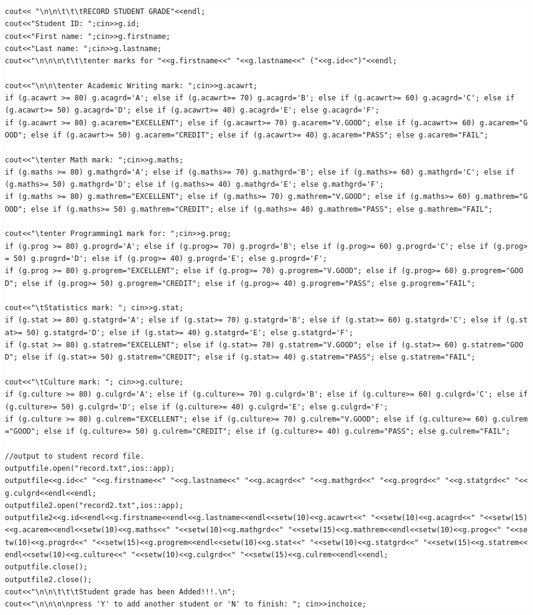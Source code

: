     cout<< "\n\n\t\t\tRECORD STUDENT GRADE"<<endl;
    cout<<"Student ID: ";cin>>g.id;
    cout<<"First name: ";cin>>g.firstname;
    cout<<"Last name: ";cin>>g.lastname;
    cout<<"\n\n\n\t\t\tenter marks for "<<g.firstname<<" "<<g.lastname<<" ("<<g.id<<")"<<endl;

    cout<<"\n\n\tenter Academic Writing mark: ";cin>>g.acawrt;
    if (g.acawrt >= 80) g.acagrd='A'; else if (g.acawrt>= 70) g.acagrd='B'; else if (g.acawrt>= 60) g.acagrd='C'; else if (g.acawrt>= 50) g.acagrd='D'; else if (g.acawrt>= 40) g.acagrd='E'; else g.acagrd='F';
    if (g.acawrt >= 80) g.acarem="EXCELLENT"; else if (g.acawrt>= 70) g.acarem="V.GOOD"; else if (g.acawrt>= 60) g.acarem="GOOD"; else if (g.acawrt>= 50) g.acarem="CREDIT"; else if (g.acawrt>= 40) g.acarem="PASS"; else g.acarem="FAIL";

    cout<<"\tenter Math mark: ";cin>>g.maths;
    if (g.maths >= 80) g.mathgrd='A'; else if (g.maths>= 70) g.mathgrd='B'; else if (g.maths>= 60) g.mathgrd='C'; else if (g.maths>= 50) g.mathgrd='D'; else if (g.maths>= 40) g.mathgrd='E'; else g.mathgrd='F';
    if (g.maths >= 80) g.mathrem="EXCELLENT"; else if (g.maths>= 70) g.mathrem="V.GOOD"; else if (g.maths>= 60) g.mathrem="GOOD"; else if (g.maths>= 50) g.mathrem="CREDIT"; else if (g.maths>= 40) g.mathrem="PASS"; else g.mathrem="FAIL";

    cout<<"\tenter Programming1 mark for: ";cin>>g.prog;
    if (g.prog >= 80) g.progrd='A'; else if (g.prog>= 70) g.progrd='B'; else if (g.prog>= 60) g.progrd='C'; else if (g.prog>= 50) g.progrd='D'; else if (g.prog>= 40) g.progrd='E'; else g.progrd='F';
    if (g.prog >= 80) g.progrem="EXCELLENT"; else if (g.prog>= 70) g.progrem="V.GOOD"; else if (g.prog>= 60) g.progrem="GOOD"; else if (g.prog>= 50) g.progrem="CREDIT"; else if (g.prog>= 40) g.progrem="PASS"; else g.progrem="FAIL";

    cout<<"\tStatistics mark: "; cin>>g.stat;
    if (g.stat >= 80) g.statgrd='A'; else if (g.stat>= 70) g.statgrd='B'; else if (g.stat>= 60) g.statgrd='C'; else if (g.stat>= 50) g.statgrd='D'; else if (g.stat>= 40) g.statgrd='E'; else g.statgrd='F';
    if (g.stat >= 80) g.statrem="EXCELLENT"; else if (g.stat>= 70) g.statrem="V.GOOD"; else if (g.stat>= 60) g.statrem="GOOD"; else if (g.stat>= 50) g.statrem="CREDIT"; else if (g.stat>= 40) g.statrem="PASS"; else g.statrem="FAIL";

    cout<<"\tCulture mark: "; cin>>g.culture;
    if (g.culture >= 80) g.culgrd='A'; else if (g.culture>= 70) g.culgrd='B'; else if (g.culture>= 60) g.culgrd='C'; else if (g.culture>= 50) g.culgrd='D'; else if (g.culture>= 40) g.culgrd='E'; else g.culgrd='F';
    if (g.culture >= 80) g.culrem="EXCELLENT"; else if (g.culture>= 70) g.culrem="V.GOOD"; else if (g.culture>= 60) g.culrem="GOOD"; else if (g.culture>= 50) g.culrem="CREDIT"; else if (g.culture>= 40) g.culrem="PASS"; else g.culrem="FAIL";

    //output to student record file.
    outputfile.open("record.txt",ios::app);
    outputfile<<g.id<<" "<<g.firstname<<" "<<g.lastname<<" "<<g.acagrd<<" "<<g.mathgrd<<" "<<g.progrd<<" "<<g.statgrd<<" "<<g.culgrd<<endl<<endl;
    outputfile2.open("record2.txt",ios::app);
    outputfile2<<g.id<<endl<<g.firstname<<endl<<g.lastname<<endl<<setw(10)<<g.acawrt<<" "<<setw(10)<<g.acagrd<<" "<<setw(15)<<g.acarem<<endl<<setw(10)<<g.maths<<" "<<setw(10)<<g.mathgrd<<" "<<setw(15)<<g.mathrem<<endl<<setw(10)<<g.prog<<" "<<setw(10)<<g.progrd<<" "<<setw(15)<<g.progrem<<endl<<setw(10)<<g.stat<<" "<<setw(10)<<g.statgrd<<" "<<setw(15)<<g.statrem<<endl<<setw(10)<<g.culture<<" "<<setw(10)<<g.culgrd<<" "<<setw(15)<<g.culrem<<endl<<endl;
    outputfile.close();
    outputfile2.close();
    cout<<"\n\n\t\t\tStudent grade has been Added!!!.\n";
    cout<<"\n\n\n\npress 'Y' to add another student or 'N' to finish: "; cin>>inchoice;
